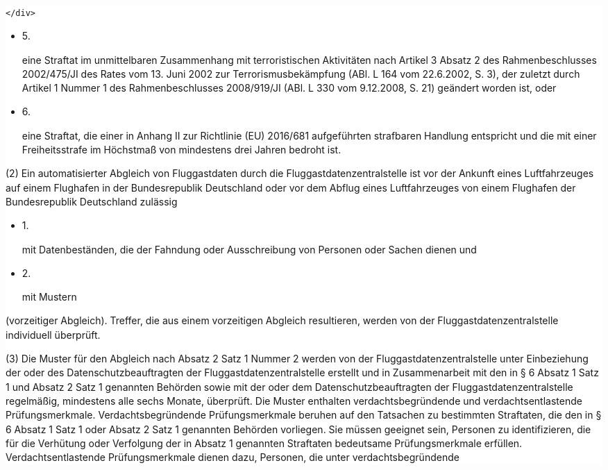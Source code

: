     </div>

  - 5\.
    
    <div>
    
    eine Straftat im unmittelbaren Zusammenhang mit terroristischen
    Aktivitäten nach Artikel 3 Absatz 2 des Rahmenbeschlusses
    2002/475/JI des Rates vom 13. Juni 2002 zur Terrorismusbekämpfung
    (ABl. L 164 vom 22.6.2002, S. 3), der zuletzt durch Artikel 1 Nummer
    1 des Rahmenbeschlusses 2008/919/JI (ABl. L 330 vom 9.12.2008, S.
    21) geändert worden ist, oder
    
    </div>

  - 6\.
    
    <div>
    
    eine Straftat, die einer in Anhang II zur Richtlinie (EU) 2016/681
    aufgeführten strafbaren Handlung entspricht und die mit einer
    Freiheitsstrafe im Höchstmaß von mindestens drei Jahren bedroht ist.
    
    </div>

</div>

<div class="jurAbsatz">

(2) Ein automatisierter Abgleich von Fluggastdaten durch die
Fluggastdatenzentralstelle ist vor der Ankunft eines Luftfahrzeuges auf
einem Flughafen in der Bundesrepublik Deutschland oder vor dem Abflug
eines Luftfahrzeuges von einem Flughafen der Bundesrepublik Deutschland
zulässig

  - 1\.
    
    <div>
    
    mit Datenbeständen, die der Fahndung oder Ausschreibung von Personen
    oder Sachen dienen und
    
    </div>

  - 2\.
    
    <div>
    
    mit Mustern
    
    </div>

(vorzeitiger Abgleich). Treffer, die aus einem vorzeitigen Abgleich
resultieren, werden von der Fluggastdatenzentralstelle individuell
überprüft.

</div>

<div class="jurAbsatz">

(3) Die Muster für den Abgleich nach Absatz 2 Satz 1 Nummer 2 werden von
der Fluggastdatenzentralstelle unter Einbeziehung der oder des
Datenschutzbeauftragten der Fluggastdatenzentralstelle erstellt und in
Zusammenarbeit mit den in § 6 Absatz 1 Satz 1 und Absatz 2 Satz 1
genannten Behörden sowie mit der oder dem Datenschutzbeauftragten der
Fluggastdatenzentralstelle regelmäßig, mindestens alle sechs Monate,
überprüft. Die Muster enthalten verdachtsbegründende und
verdachtsentlastende Prüfungsmerkmale. Verdachtsbegründende
Prüfungsmerkmale beruhen auf den Tatsachen zu bestimmten Straftaten,
die den in § 6 Absatz 1 Satz 1 oder Absatz 2 Satz 1 genannten Behörden
vorliegen. Sie müssen geeignet sein, Personen zu identifizieren, die für
die Verhütung oder Verfolgung der in Absatz 1 genannten Straftaten
bedeutsame Prüfungsmerkmale erfüllen. Verdachtsentlastende
Prüfungsmerkmale dienen dazu, Personen, die unter verdachtsbegründende